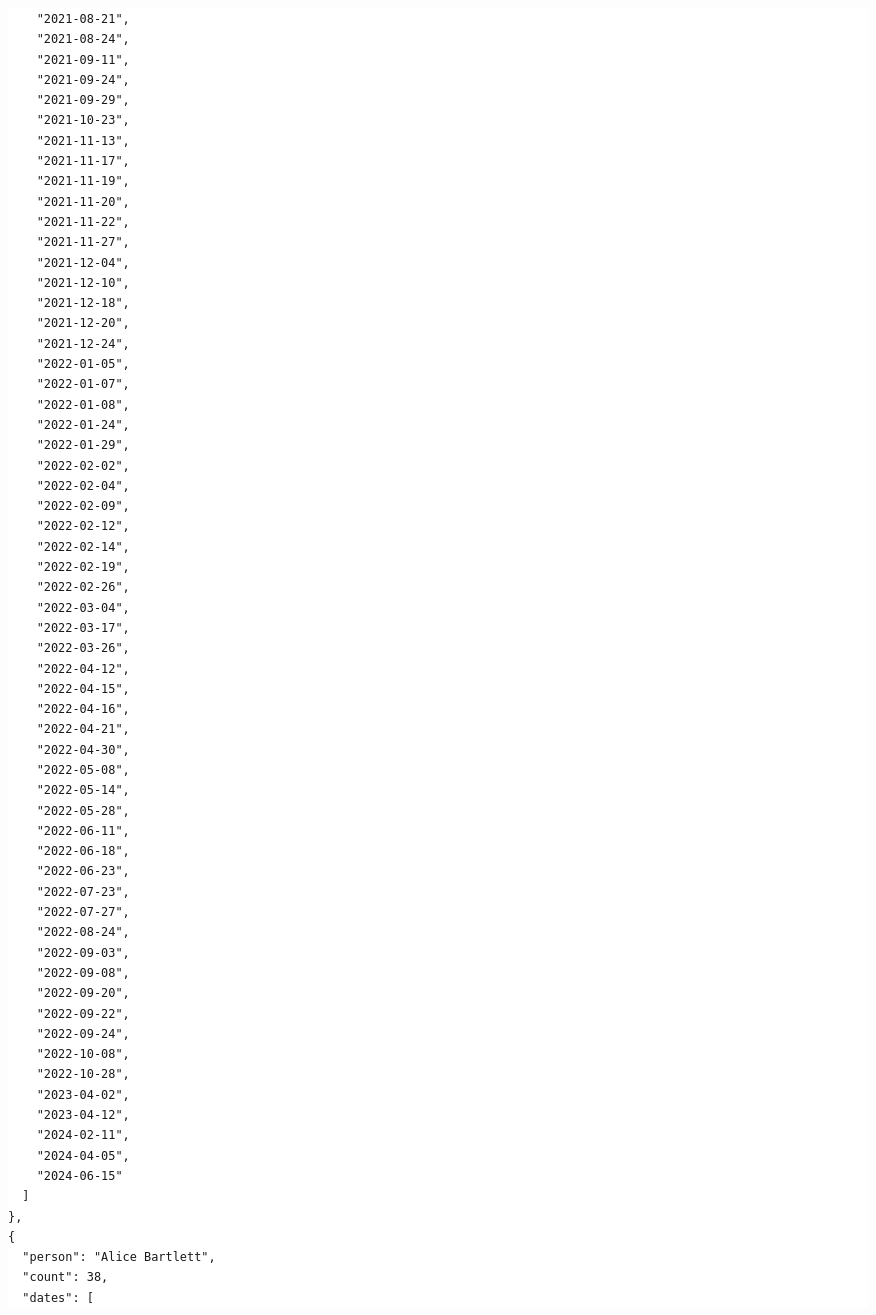         "2021-08-21",
        "2021-08-24",
        "2021-09-11",
        "2021-09-24",
        "2021-09-29",
        "2021-10-23",
        "2021-11-13",
        "2021-11-17",
        "2021-11-19",
        "2021-11-20",
        "2021-11-22",
        "2021-11-27",
        "2021-12-04",
        "2021-12-10",
        "2021-12-18",
        "2021-12-20",
        "2021-12-24",
        "2022-01-05",
        "2022-01-07",
        "2022-01-08",
        "2022-01-24",
        "2022-01-29",
        "2022-02-02",
        "2022-02-04",
        "2022-02-09",
        "2022-02-12",
        "2022-02-14",
        "2022-02-19",
        "2022-02-26",
        "2022-03-04",
        "2022-03-17",
        "2022-03-26",
        "2022-04-12",
        "2022-04-15",
        "2022-04-16",
        "2022-04-21",
        "2022-04-30",
        "2022-05-08",
        "2022-05-14",
        "2022-05-28",
        "2022-06-11",
        "2022-06-18",
        "2022-06-23",
        "2022-07-23",
        "2022-07-27",
        "2022-08-24",
        "2022-09-03",
        "2022-09-08",
        "2022-09-20",
        "2022-09-22",
        "2022-09-24",
        "2022-10-08",
        "2022-10-28",
        "2023-04-02",
        "2023-04-12",
        "2024-02-11",
        "2024-04-05",
        "2024-06-15"
      ]
    },
    {
      "person": "Alice Bartlett",
      "count": 38,
      "dates": [